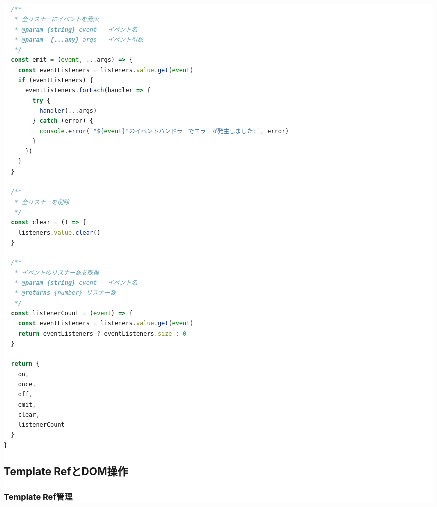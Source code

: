 ```javascript
  /**
   * 全リスナーにイベントを発火
   * @param {string} event - イベント名
   * @param  {...any} args - イベント引数
   */
  const emit = (event, ...args) => {
    const eventListeners = listeners.value.get(event)
    if (eventListeners) {
      eventListeners.forEach(handler => {
        try {
          handler(...args)
        } catch (error) {
          console.error(`"${event}"のイベントハンドラーでエラーが発生しました:`, error)
        }
      })
    }
  }
  
  /**
   * 全リスナーを削除
   */
  const clear = () => {
    listeners.value.clear()
  }
  
  /**
   * イベントのリスナー数を取得
   * @param {string} event - イベント名
   * @returns {number} リスナー数
   */
  const listenerCount = (event) => {
    const eventListeners = listeners.value.get(event)
    return eventListeners ? eventListeners.size : 0
  }
  
  return {
    on,
    once,
    off,
    emit,
    clear,
    listenerCount
  }
}
```

## Template RefとDOM操作

### Template Ref管理
